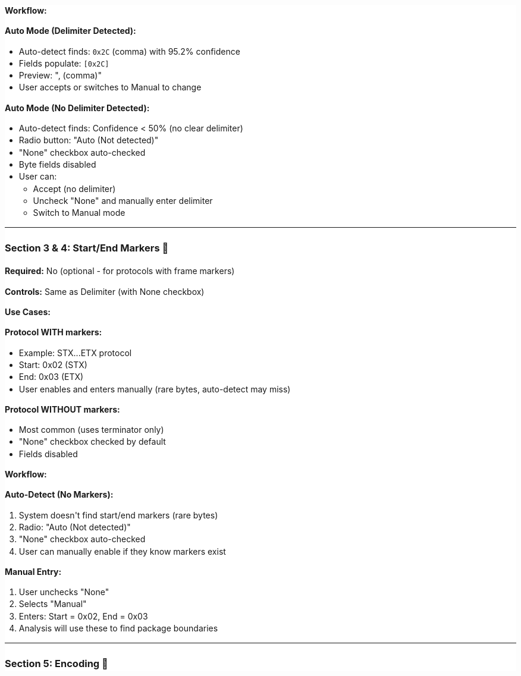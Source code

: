 **Workflow:**

**Auto Mode (Delimiter Detected):**
- Auto-detect finds: `0x2C` (comma) with 95.2% confidence
- Fields populate: `[0x2C]`
- Preview: ", (comma)"
- User accepts or switches to Manual to change

**Auto Mode (No Delimiter Detected):**
- Auto-detect finds: Confidence < 50% (no clear delimiter)
- Radio button: "Auto (Not detected)"
- "None" checkbox auto-checked
- Byte fields disabled
- User can:
  - Accept (no delimiter)
  - Uncheck "None" and manually enter delimiter
  - Switch to Manual mode

---

### Section 3 & 4: Start/End Markers 🏁

**Required:** No (optional - for protocols with frame markers)

**Controls:** Same as Delimiter (with None checkbox)

**Use Cases:**

**Protocol WITH markers:**
- Example: STX...ETX protocol
- Start: 0x02 (STX)
- End: 0x03 (ETX)
- User enables and enters manually (rare bytes, auto-detect may miss)

**Protocol WITHOUT markers:**
- Most common (uses terminator only)
- "None" checkbox checked by default
- Fields disabled

**Workflow:**

**Auto-Detect (No Markers):**
1. System doesn't find start/end markers (rare bytes)
2. Radio: "Auto (Not detected)"
3. "None" checkbox auto-checked
4. User can manually enable if they know markers exist

**Manual Entry:**
1. User unchecks "None"
2. Selects "Manual"
3. Enters: Start = 0x02, End = 0x03
4. Analysis will use these to find package boundaries

---

### Section 5: Encoding 📝
